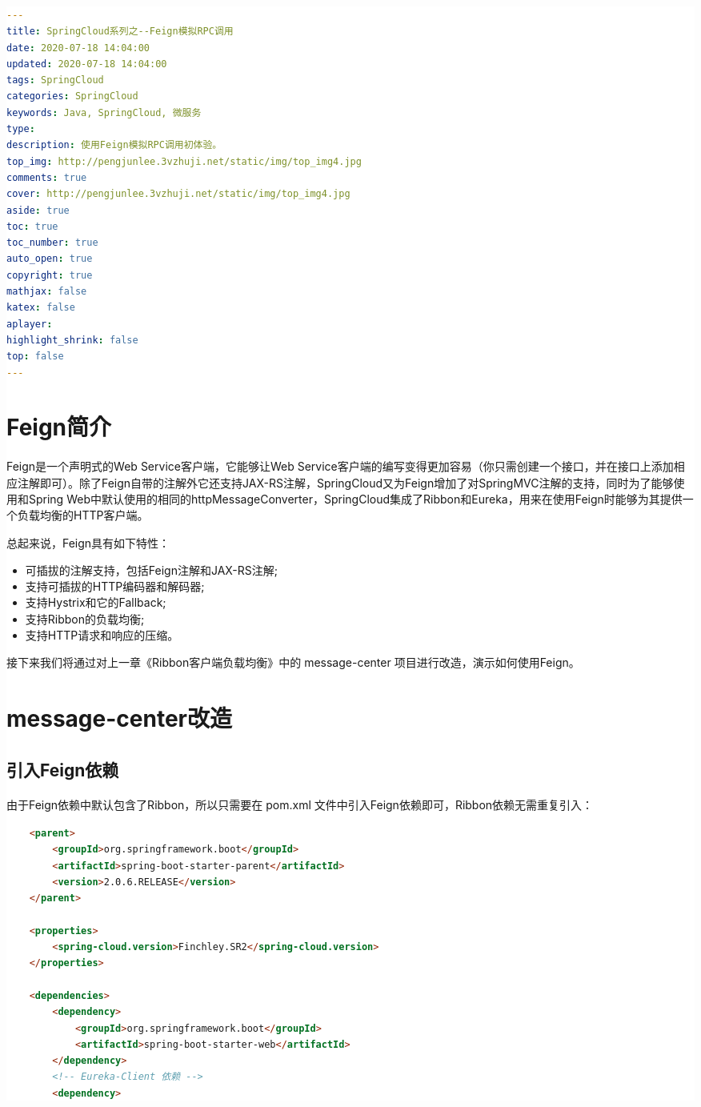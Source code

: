 ```yaml
---
title: SpringCloud系列之--Feign模拟RPC调用
date: 2020-07-18 14:04:00
updated: 2020-07-18 14:04:00
tags: SpringCloud
categories: SpringCloud
keywords: Java, SpringCloud, 微服务
type: 
description: 使用Feign模拟RPC调用初体验。
top_img: http://pengjunlee.3vzhuji.net/static/img/top_img4.jpg
comments: true
cover: http://pengjunlee.3vzhuji.net/static/img/top_img4.jpg
aside: true
toc: true
toc_number: true
auto_open: true
copyright: true
mathjax: false
katex: false
aplayer:
highlight_shrink: false
top: false
---
```

# Feign简介

Feign是一个声明式的Web Service客户端，它能够让Web Service客户端的编写变得更加容易（你只需创建一个接口，并在接口上添加相应注解即可）。除了Feign自带的注解外它还支持JAX-RS注解，SpringCloud又为Feign增加了对SpringMVC注解的支持，同时为了能够使用和Spring Web中默认使用的相同的httpMessageConverter，SpringCloud集成了Ribbon和Eureka，用来在使用Feign时能够为其提供一个负载均衡的HTTP客户端。

总起来说，Feign具有如下特性：

- 可插拔的注解支持，包括Feign注解和JAX-RS注解;
- 支持可插拔的HTTP编码器和解码器;
- 支持Hystrix和它的Fallback;
- 支持Ribbon的负载均衡;
- 支持HTTP请求和响应的压缩。

接下来我们将通过对上一章《Ribbon客户端负载均衡》中的 message-center 项目进行改造，演示如何使用Feign。

# message-center改造
## 引入Feign依赖
由于Feign依赖中默认包含了Ribbon，所以只需要在 pom.xml 文件中引入Feign依赖即可，Ribbon依赖无需重复引入：
```Html
	<parent>
		<groupId>org.springframework.boot</groupId>
		<artifactId>spring-boot-starter-parent</artifactId>
		<version>2.0.6.RELEASE</version>
	</parent>
 
	<properties>
		<spring-cloud.version>Finchley.SR2</spring-cloud.version>
	</properties>
 
	<dependencies>
		<dependency>
			<groupId>org.springframework.boot</groupId>
			<artifactId>spring-boot-starter-web</artifactId>
		</dependency>
		<!-- Eureka-Client 依赖 -->
		<dependency>
```